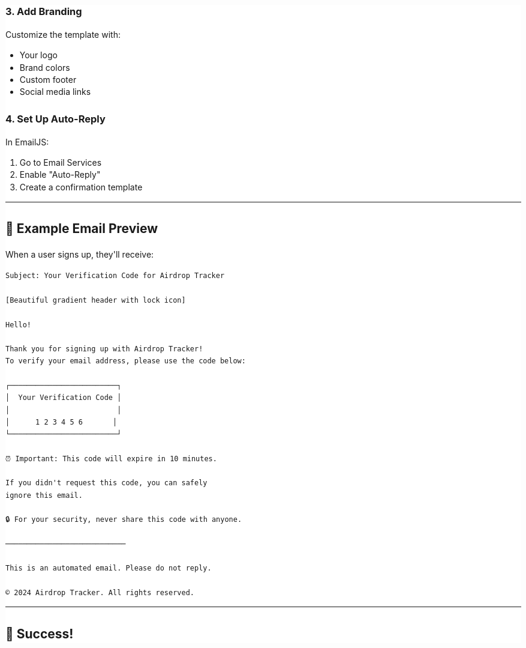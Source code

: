 ### 3. Add Branding
Customize the template with:
- Your logo
- Brand colors
- Custom footer
- Social media links

### 4. Set Up Auto-Reply
In EmailJS:
1. Go to Email Services
2. Enable "Auto-Reply"
3. Create a confirmation template

---

## 📧 Example Email Preview

When a user signs up, they'll receive:

```
Subject: Your Verification Code for Airdrop Tracker

[Beautiful gradient header with lock icon]

Hello!

Thank you for signing up with Airdrop Tracker! 
To verify your email address, please use the code below:

┌─────────────────────────┐
│  Your Verification Code │
│                         │
│      1 2 3 4 5 6       │
└─────────────────────────┘

⏰ Important: This code will expire in 10 minutes.

If you didn't request this code, you can safely 
ignore this email.

🔒 For your security, never share this code with anyone.

────────────────────────────

This is an automated email. Please do not reply.

© 2024 Airdrop Tracker. All rights reserved.
```

---

## 🎊 Success!
